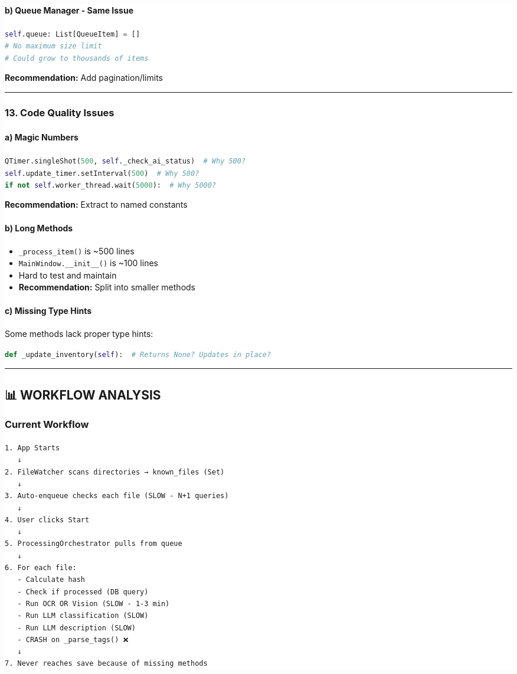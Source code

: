 #### b) Queue Manager - Same Issue
```python
self.queue: List[QueueItem] = []
# No maximum size limit
# Could grow to thousands of items
```

**Recommendation:** Add pagination/limits

---

### 13. **Code Quality Issues**

#### a) Magic Numbers
```python
QTimer.singleShot(500, self._check_ai_status)  # Why 500?
self.update_timer.setInterval(500)  # Why 500?
if not self.worker_thread.wait(5000):  # Why 5000?
```

**Recommendation:** Extract to named constants

#### b) Long Methods
- `_process_item()` is ~500 lines
- `MainWindow.__init__()` is ~100 lines
- Hard to test and maintain
- **Recommendation:** Split into smaller methods

#### c) Missing Type Hints
Some methods lack proper type hints:
```python
def _update_inventory(self):  # Returns None? Updates in place?
```

---

## 📊 WORKFLOW ANALYSIS

### Current Workflow
```
1. App Starts
   ↓
2. FileWatcher scans directories → known_files (Set)
   ↓
3. Auto-enqueue checks each file (SLOW - N+1 queries)
   ↓
4. User clicks Start
   ↓
5. ProcessingOrchestrator pulls from queue
   ↓
6. For each file:
   - Calculate hash
   - Check if processed (DB query)
   - Run OCR OR Vision (SLOW - 1-3 min)
   - Run LLM classification (SLOW)
   - Run LLM description (SLOW)
   - CRASH on _parse_tags() ❌
   ↓
7. Never reaches save because of missing methods
```
